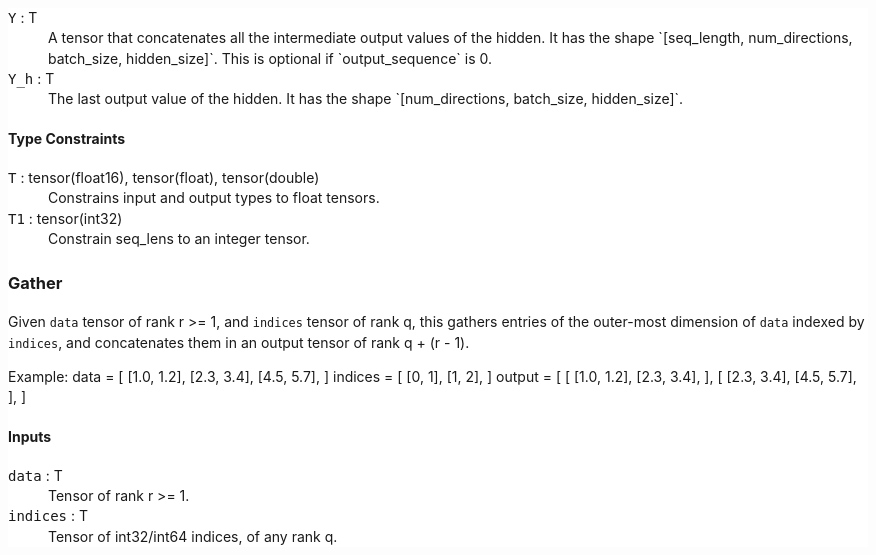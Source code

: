 <dl>
<dt><tt>Y</tt> : T</dt>
<dd>A tensor that concatenates all the intermediate output values of the hidden. It has the shape `[seq_length, num_directions, batch_size, hidden_size]`. This is optional if `output_sequence` is 0.</dd>
<dt><tt>Y_h</tt> : T</dt>
<dd>The last output value of the hidden. It has the shape `[num_directions, batch_size, hidden_size]`.</dd>
</dl>

#### Type Constraints

<dl>
<dt><tt>T</tt> : tensor(float16), tensor(float), tensor(double)</dt>
<dd>Constrains input and output types to float tensors.</dd>
<dt><tt>T1</tt> : tensor(int32)</dt>
<dd>Constrain seq_lens to an integer tensor.</dd>
</dl>


### <a name="Gather"></a><a name="gather">**Gather**</a>

  Given `data` tensor of rank r >= 1, and `indices` tensor of rank q, this gathers
  entries of the outer-most dimension of `data` indexed by `indices`, and concatenates
  them in an output tensor of rank q + (r - 1).

  Example:
    data  = [
        [1.0, 1.2],
        [2.3, 3.4],
        [4.5, 5.7],
    ]
    indices = [
        [0, 1],
        [1, 2],
    ]
    output = [
        [
            [1.0, 1.2],
            [2.3, 3.4],
        ],
        [
            [2.3, 3.4],
            [4.5, 5.7],
        ],
    ]

#### Inputs

<dl>
<dt><tt>data</tt> : T</dt>
<dd>Tensor of rank r >= 1.</dd>
<dt><tt>indices</tt> : T</dt>
<dd>Tensor of int32/int64 indices, of any rank q.</dd>
</dl>
